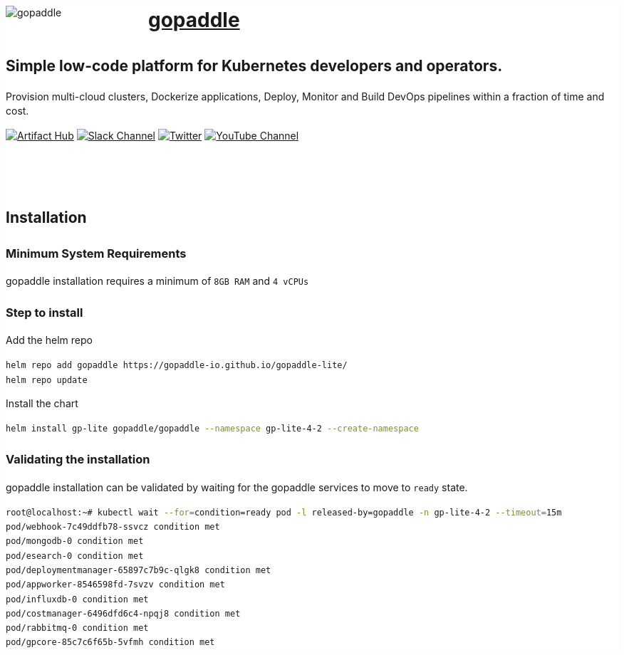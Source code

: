 <img alt="gopaddle" src="https://gopaddle-marketing.s3.ap-southeast-2.amazonaws.com/gopaddle.png?s=200&v=4" width="200" align="left">

# [gopaddle](https://gopaddle.io/)

## Simple low-code platform for Kubernetes developers and operators.

Provision multi-cloud clusters, Dockerize applications, Deploy, Monitor and Build DevOps pipelines within a fraction of time and cost.
<br>

[![Artifact Hub](https://img.shields.io/endpoint?url=https://artifacthub.io/badge/repository/gopaddle-lite)](https://artifacthub.io/packages/search?repo=gopaddle-lite)
[![Slack Channel](https://img.shields.io/badge/Slack-Join-purple)](https://gopaddleio.slack.com/join/shared_invite/zt-1l73p8wfo-vYk1XcbLAZMo9wcV_AChvg#/shared-invite/email/expanded-email-form)
[![Twitter](https://img.shields.io/twitter/follow/gopaddleio?style=social)](https://twitter.com/gopaddleio)
[![YouTube Channel](https://img.shields.io/badge/YouTube-Subscribe-red)](https://www.youtube.com/channel/UCtbfM3vjjJJBAka8DCzKKYg)
<br><br><br><br>

## Installation 

### Minimum System Requirements
gopaddle installation requires a minimum of `8GB RAM` and `4 vCPUs`

### Step to install

Add the helm repo

```sh
helm repo add gopaddle https://gopaddle-io.github.io/gopaddle-lite/
helm repo update
```
Install the chart

```sh
helm install gp-lite gopaddle/gopaddle --namespace gp-lite-4-2 --create-namespace
```

### Validating the installation
gopaddle installation can be validated by waiting for the gopaddle services to move to `ready` state.

```sh
root@localhost:~# kubectl wait --for=condition=ready pod -l released-by=gopaddle -n gp-lite-4-2 --timeout=15m
pod/webhook-7c49ddfb78-ssvcz condition met
pod/mongodb-0 condition met
pod/esearch-0 condition met
pod/deploymentmanager-65897c7b9c-qlgk8 condition met
pod/appworker-8546598fd-7svzv condition met
pod/influxdb-0 condition met
pod/costmanager-6496dfd6c4-npqj8 condition met
pod/rabbitmq-0 condition met
pod/gpcore-85c7c6f65b-5vfmh condition met
```

